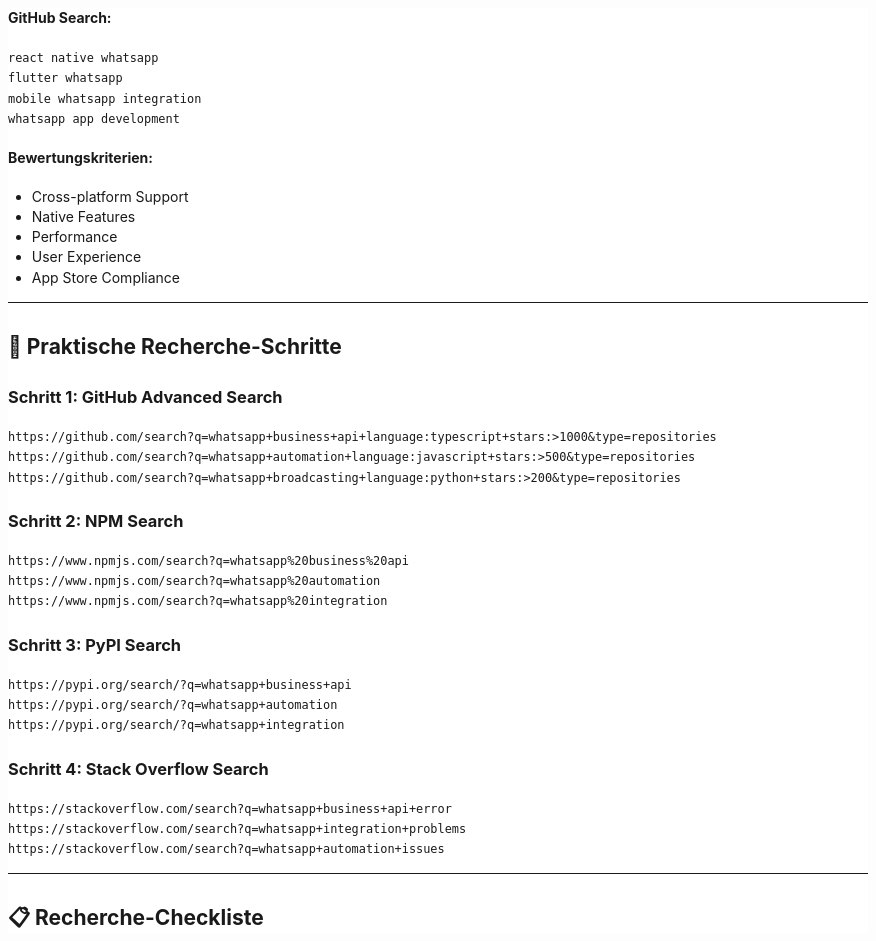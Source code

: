 #### GitHub Search:
```
react native whatsapp
flutter whatsapp
mobile whatsapp integration
whatsapp app development
```

#### Bewertungskriterien:
- Cross-platform Support
- Native Features
- Performance
- User Experience
- App Store Compliance

---

## 🔧 Praktische Recherche-Schritte

### Schritt 1: GitHub Advanced Search
```
https://github.com/search?q=whatsapp+business+api+language:typescript+stars:>1000&type=repositories
https://github.com/search?q=whatsapp+automation+language:javascript+stars:>500&type=repositories
https://github.com/search?q=whatsapp+broadcasting+language:python+stars:>200&type=repositories
```

### Schritt 2: NPM Search
```
https://www.npmjs.com/search?q=whatsapp%20business%20api
https://www.npmjs.com/search?q=whatsapp%20automation
https://www.npmjs.com/search?q=whatsapp%20integration
```

### Schritt 3: PyPI Search
```
https://pypi.org/search/?q=whatsapp+business+api
https://pypi.org/search/?q=whatsapp+automation
https://pypi.org/search/?q=whatsapp+integration
```

### Schritt 4: Stack Overflow Search
```
https://stackoverflow.com/search?q=whatsapp+business+api+error
https://stackoverflow.com/search?q=whatsapp+integration+problems
https://stackoverflow.com/search?q=whatsapp+automation+issues
```

---

## 📋 Recherche-Checkliste
